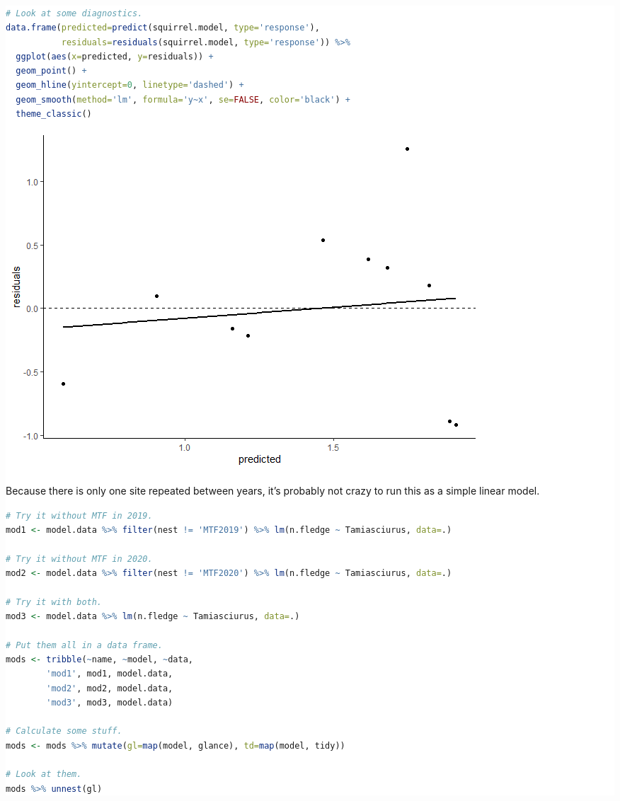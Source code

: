 ``` r
# Look at some diagnostics.
data.frame(predicted=predict(squirrel.model, type='response'),
           residuals=residuals(squirrel.model, type='response')) %>% 
  ggplot(aes(x=predicted, y=residuals)) +
  geom_point() +
  geom_hline(yintercept=0, linetype='dashed') +
  geom_smooth(method='lm', formula='y~x', se=FALSE, color='black') +
  theme_classic()
```

![](20210316_finalish_cameras_files/figure-gfm/unnamed-chunk-8-1.png)

Because there is only one site repeated between years, it’s probably not
crazy to run this as a simple linear model.

``` r
# Try it without MTF in 2019.
mod1 <- model.data %>% filter(nest != 'MTF2019') %>% lm(n.fledge ~ Tamiasciurus, data=.)

# Try it without MTF in 2020.
mod2 <- model.data %>% filter(nest != 'MTF2020') %>% lm(n.fledge ~ Tamiasciurus, data=.)

# Try it with both.
mod3 <- model.data %>% lm(n.fledge ~ Tamiasciurus, data=.)

# Put them all in a data frame.
mods <- tribble(~name, ~model, ~data,
        'mod1', mod1, model.data,
        'mod2', mod2, model.data,
        'mod3', mod3, model.data)

# Calculate some stuff.
mods <- mods %>% mutate(gl=map(model, glance), td=map(model, tidy))

# Look at them.
mods %>% unnest(gl)
```
